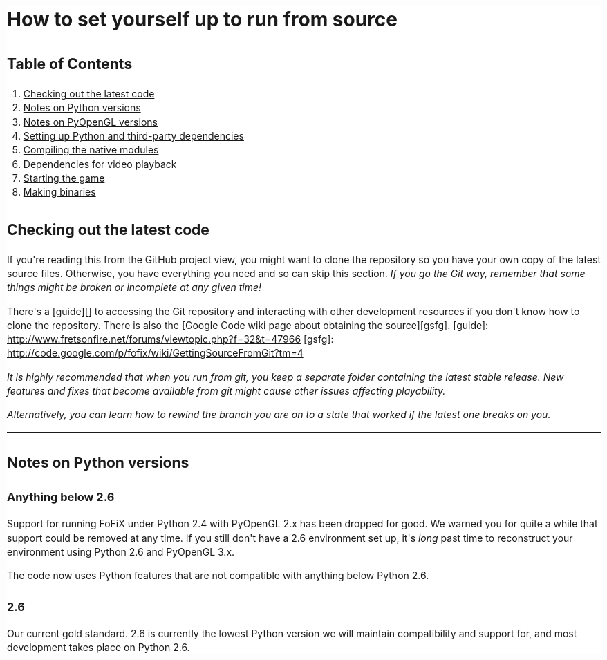 How to set yourself up to run from source
=========================================

Table of Contents
-----------------
1. [Checking out the latest code](#Checking-out-the-latest-code)
2. [Notes on Python versions](#Notes-on-Python-versions)
3. [Notes on PyOpenGL versions](#Notes-on-PyOpenGL-versions)
4. [Setting up Python and third-party dependencies](#Setting-up-Python-and-third-party-dependencies)
5. [Compiling the native modules](#Compiling-the-native-modules)
6. [Dependencies for video playback](#Dependencies-for-video-playback)
7. [Starting the game](#Starting-the-game)
8. [Making binaries](#Making-binaries)

<a name="Checking-out-the-latest-code"></a>
Checking out the latest code
----------------------------

If you're reading this from the GitHub project view, you might want to
clone the repository so you have your own copy of the latest source files.
Otherwise, you have everything you need and so can skip this section.
_If you go the Git way, remember that some things might be broken or
incomplete at any given time!_

There's a [guide][] to accessing the Git repository and interacting with
other development resources if you don't know how to clone the repository.
There is also the [Google Code wiki page about obtaining the source][gsfg].
  [guide]: http://www.fretsonfire.net/forums/viewtopic.php?f=32&t=47966
  [gsfg]: http://code.google.com/p/fofix/wiki/GettingSourceFromGit?tm=4

_It is highly recommended that when you run from git, you keep a separate
folder containing the latest stable release.  New features and fixes that
become available from git might cause other issues affecting playability._

_Alternatively, you can learn how to rewind the branch you are on to a
state that worked if the latest one breaks on you._

----

<a name="Notes-on-Python-versions"></a>
Notes on Python versions
------------------------

### Anything below 2.6
Support for running FoFiX under Python 2.4 with PyOpenGL 2.x has been
dropped for good.  We warned you for quite a while that support could be
removed at any time.  If you still don't have a 2.6 environment set up,
it's *long* past time to reconstruct your environment using Python 2.6
and PyOpenGL 3.x.

The code now uses Python features that are not compatible with anything
below Python 2.6.

### 2.6
Our current gold standard.  2.6 is currently the lowest Python version
we will maintain compatibility and support for, and most development
takes place on Python 2.6.


  [the Python download page]: http://www.python.org/download/
  [py2.6.6-win32]: http://python.org/ftp/python/2.6.6/python-2.6.6.msi
  [ubu python-pygame]: http://packages.ubuntu.com/lucid/python-pygame